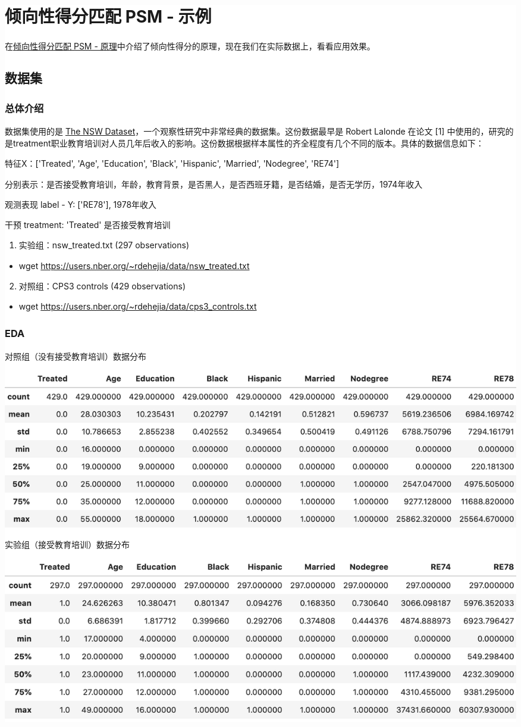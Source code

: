 # 倾向性得分匹配 PSM - 示例

在[倾向性得分匹配 PSM - 原理]()中介绍了倾向性得分的原理，现在我们在实际数据上，看看应用效果。

## 数据集
### 总体介绍
数据集使用的是 [The NSW Dataset](http://users.nber.org/~rdehejia/nswdata2.html)，一个观察性研究中非常经典的数据集。这份数据最早是 Robert Lalonde 在论文 [1] 中使用的，研究的是treatment职业教育培训对人员几年后收入的影响。这份数据根据样本属性的齐全程度有几个不同的版本。具体的数据信息如下：

特征X：['Treated', 'Age', 'Education', 'Black', 'Hispanic', 'Married', 'Nodegree', 'RE74']

分别表示：是否接受教育培训，年龄，教育背景，是否黑人，是否西班牙籍，是否结婚，是否无学历，1974年收入

观测表现 label - Y: ['RE78'], 1978年收入

干预 treatment: 'Treated' 是否接受教育培训

1. 实验组：nsw_treated.txt (297 observations)
* wget https://users.nber.org/~rdehejia/data/nsw_treated.txt
2. 对照组：CPS3 controls (429 observations)
* wget https://users.nber.org/~rdehejia/data/cps3_controls.txt

### EDA
对照组（没有接受教育培训）数据分布

![20210905_191642_86](assets/20210905_191642_86.png)

实验组（接受教育培训）数据分布

![20210905_191712_97](assets/20210905_191712_97.png)
